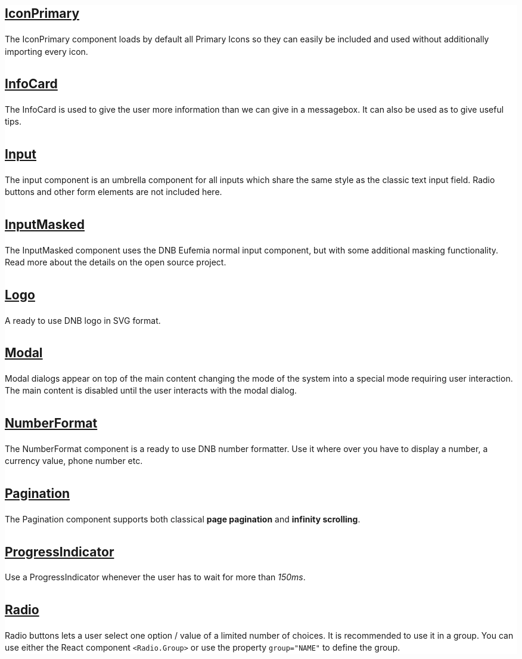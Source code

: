 ## [IconPrimary](/uilib/components/icon-primary)

The IconPrimary component loads by default all Primary Icons so they can easily be included and used without additionally importing every icon.

## [InfoCard](/uilib/components/info-card)

The InfoCard is used to give the user more information than we can give in a messagebox. It can also be used as to give useful tips.

## [Input](/uilib/components/input)

The input component is an umbrella component for all inputs which share the same style as the classic text input field. Radio buttons and other form elements are not included here.

## [InputMasked](/uilib/components/input-masked)

The InputMasked component uses the DNB Eufemia normal input component, but with some additional masking functionality. Read more about the details on the open source project.

## [Logo](/uilib/components/logo)

A ready to use DNB logo in SVG format.

## [Modal](/uilib/components/modal)

Modal dialogs appear on top of the main content changing the mode of the system into a special mode requiring user interaction. The main content is disabled until the user interacts with the modal dialog.

## [NumberFormat](/uilib/components/number-format)

The NumberFormat component is a ready to use DNB number formatter. Use it where over you have to display a number, a currency value, phone number etc.

## [Pagination](/uilib/components/pagination)

The Pagination component supports both classical **page pagination** and **infinity scrolling**.

## [ProgressIndicator](/uilib/components/progress-indicator)

Use a ProgressIndicator whenever the user has to wait for more than _150ms_.

## [Radio](/uilib/components/radio)

Radio buttons lets a user select one option / value of a limited number of choices. It is recommended to use it in a group. You can use either the React component `<Radio.Group>` or use the property `group="NAME"` to define the group.
